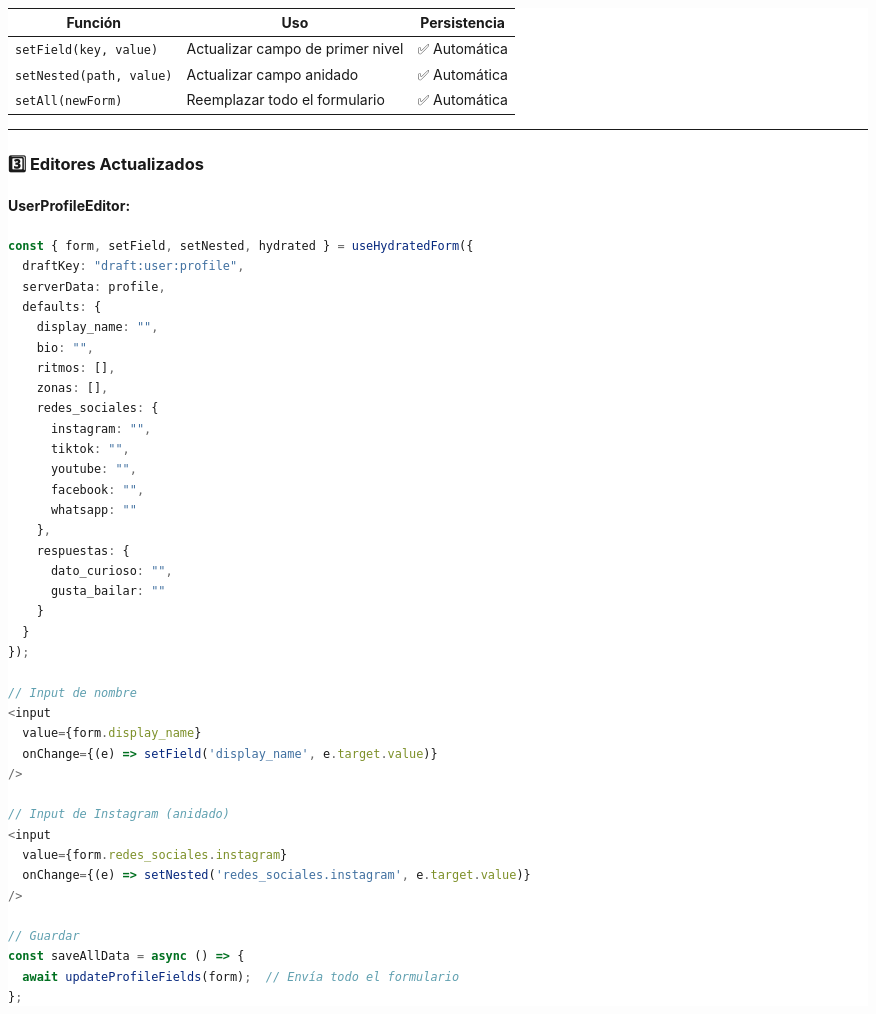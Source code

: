 | Función | Uso | Persistencia |
|---------|-----|--------------|
| `setField(key, value)` | Actualizar campo de primer nivel | ✅ Automática |
| `setNested(path, value)` | Actualizar campo anidado | ✅ Automática |
| `setAll(newForm)` | Reemplazar todo el formulario | ✅ Automática |

---

### **3️⃣ Editores Actualizados**

#### **UserProfileEditor:**

```typescript
const { form, setField, setNested, hydrated } = useHydratedForm({
  draftKey: "draft:user:profile",
  serverData: profile,
  defaults: {
    display_name: "",
    bio: "",
    ritmos: [],
    zonas: [],
    redes_sociales: {
      instagram: "",
      tiktok: "",
      youtube: "",
      facebook: "",
      whatsapp: ""
    },
    respuestas: {
      dato_curioso: "",
      gusta_bailar: ""
    }
  }
});

// Input de nombre
<input
  value={form.display_name}
  onChange={(e) => setField('display_name', e.target.value)}
/>

// Input de Instagram (anidado)
<input
  value={form.redes_sociales.instagram}
  onChange={(e) => setNested('redes_sociales.instagram', e.target.value)}
/>

// Guardar
const saveAllData = async () => {
  await updateProfileFields(form);  // Envía todo el formulario
};
```
